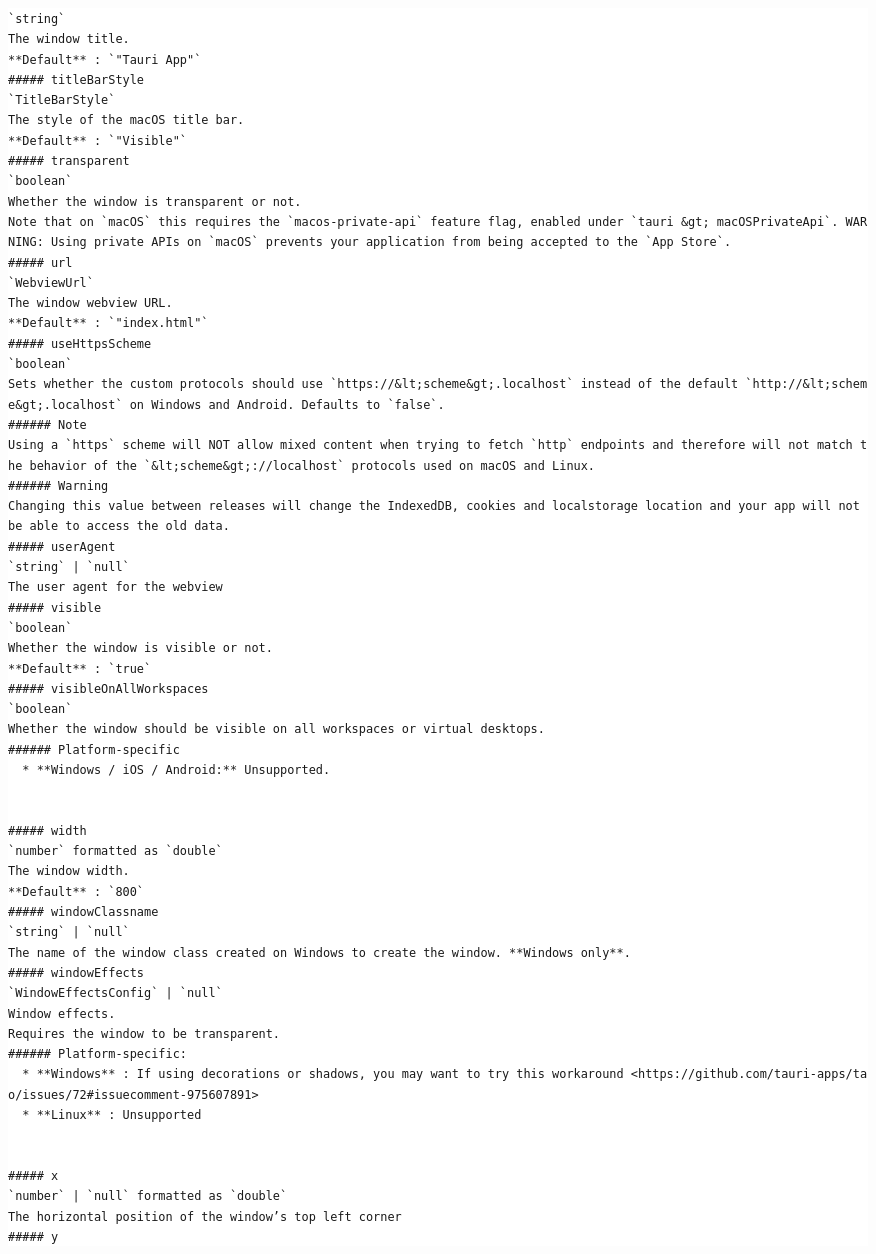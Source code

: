 ```
`string`
The window title.
**Default** : `"Tauri App"`
##### titleBarStyle
`TitleBarStyle`
The style of the macOS title bar.
**Default** : `"Visible"`
##### transparent
`boolean`
Whether the window is transparent or not.
Note that on `macOS` this requires the `macos-private-api` feature flag, enabled under `tauri &gt; macOSPrivateApi`. WARNING: Using private APIs on `macOS` prevents your application from being accepted to the `App Store`.
##### url
`WebviewUrl`
The window webview URL.
**Default** : `"index.html"`
##### useHttpsScheme
`boolean`
Sets whether the custom protocols should use `https://&lt;scheme&gt;.localhost` instead of the default `http://&lt;scheme&gt;.localhost` on Windows and Android. Defaults to `false`.
###### Note
Using a `https` scheme will NOT allow mixed content when trying to fetch `http` endpoints and therefore will not match the behavior of the `&lt;scheme&gt;://localhost` protocols used on macOS and Linux.
###### Warning
Changing this value between releases will change the IndexedDB, cookies and localstorage location and your app will not be able to access the old data.
##### userAgent
`string` | `null`
The user agent for the webview
##### visible
`boolean`
Whether the window is visible or not.
**Default** : `true`
##### visibleOnAllWorkspaces
`boolean`
Whether the window should be visible on all workspaces or virtual desktops.
###### Platform-specific
  * **Windows / iOS / Android:** Unsupported.


##### width
`number` formatted as `double`
The window width.
**Default** : `800`
##### windowClassname
`string` | `null`
The name of the window class created on Windows to create the window. **Windows only**.
##### windowEffects
`WindowEffectsConfig` | `null`
Window effects.
Requires the window to be transparent.
###### Platform-specific:
  * **Windows** : If using decorations or shadows, you may want to try this workaround <https://github.com/tauri-apps/tao/issues/72#issuecomment-975607891>
  * **Linux** : Unsupported


##### x
`number` | `null` formatted as `double`
The horizontal position of the window’s top left corner
##### y
```